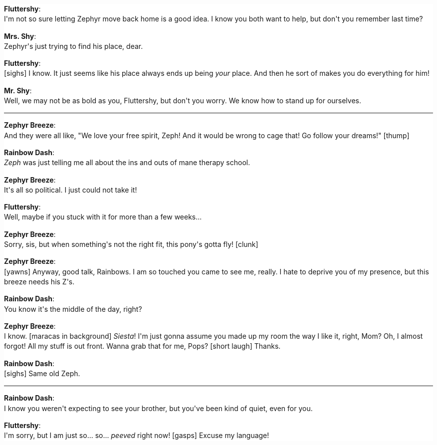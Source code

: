 **Fluttershy**:  
I'm not so sure letting Zephyr move back home is a good idea. I know you both want to help, but don't you remember last time?

**Mrs. Shy**:  
Zephyr's just trying to find his place, dear.

**Fluttershy**:  
[sighs] I know. It just seems like his place always ends up being *your* place. And then he sort of makes you do everything for him!

**Mr. Shy**:  
Well, we may not be as bold as you, Fluttershy, but don't you worry. We know how to stand up for ourselves.

***

**Zephyr Breeze**:  
And they were all like, "We love your free spirit, Zeph! And it would be wrong to cage that! Go follow your dreams!"
[thump]

**Rainbow Dash**:  
*Zeph* was just telling me all about the ins and outs of mane therapy school.

**Zephyr Breeze**:  
It's all so political. I just could not take it!

**Fluttershy**:  
Well, maybe if you stuck with it for more than a few weeks...

**Zephyr Breeze**:  
Sorry, sis, but when something's not the right fit, this pony's gotta fly!
[clunk]

**Zephyr Breeze**:  
[yawns] Anyway, good talk, Rainbows. I am so touched you came to see me, really. I hate to deprive you of my presence, but this breeze needs his Z's.

**Rainbow Dash**:  
You know it's the middle of the day, right?

**Zephyr Breeze**:  
I know. [maracas in background] *Siesta*! I'm just gonna assume you made up my room the way I like it, right, Mom? Oh, I almost forgot! All my stuff is out front. Wanna grab that for me, Pops? [short laugh] Thanks.

**Rainbow Dash**:  
[sighs] Same old Zeph.

***

**Rainbow Dash**:  
I know you weren't expecting to see your brother, but you've been kind of quiet, even for you.

**Fluttershy**:  
I'm sorry, but I am just so... so... *peeved* right now! [gasps] Excuse my language!
